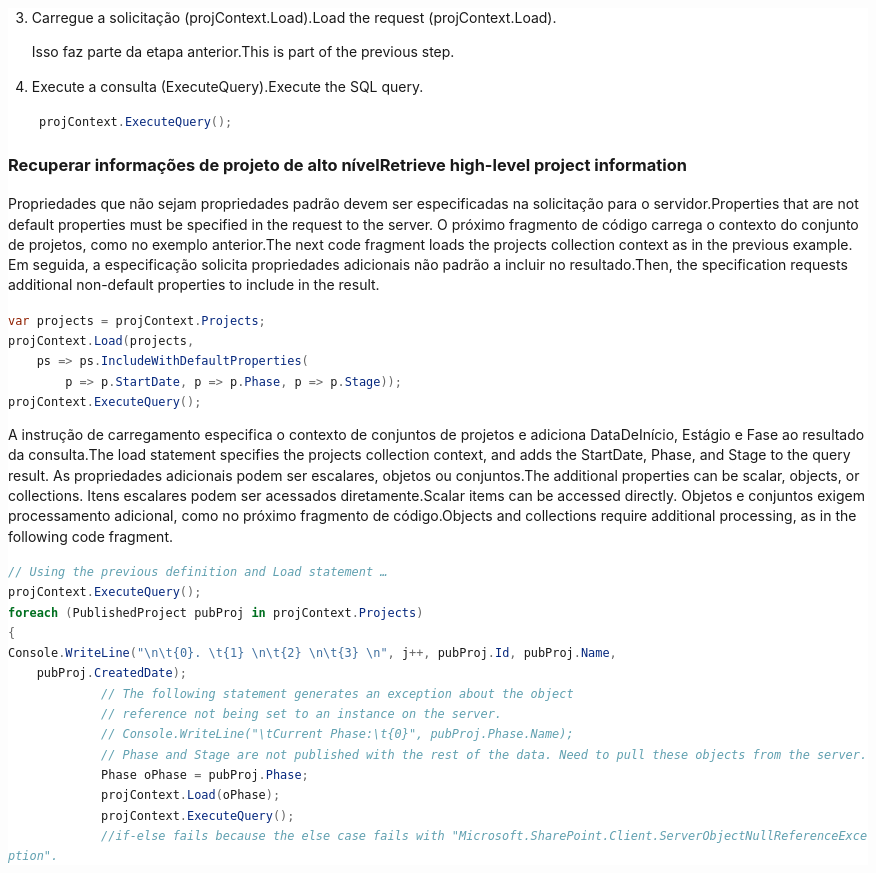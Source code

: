 3. <span data-ttu-id="01ce1-238">Carregue a solicitação (projContext.Load).</span><span class="sxs-lookup"><span data-stu-id="01ce1-238">Load the request (projContext.Load).</span></span>
    
   <span data-ttu-id="01ce1-239">Isso faz parte da etapa anterior.</span><span class="sxs-lookup"><span data-stu-id="01ce1-239">This is part of the previous step.</span></span>
    
4. <span data-ttu-id="01ce1-240">Execute a consulta (ExecuteQuery).</span><span class="sxs-lookup"><span data-stu-id="01ce1-240">Execute the SQL query.</span></span> 
    
   ```cs
    projContext.ExecuteQuery();
   ```

### <a name="retrieve-high-level-project-information"></a><span data-ttu-id="01ce1-241">Recuperar informações de projeto de alto nível</span><span class="sxs-lookup"><span data-stu-id="01ce1-241">Retrieve high-level project information</span></span>

<span data-ttu-id="01ce1-242">Propriedades que não sejam propriedades padrão devem ser especificadas na solicitação para o servidor.</span><span class="sxs-lookup"><span data-stu-id="01ce1-242">Properties that are not default properties must be specified in the request to the server.</span></span> <span data-ttu-id="01ce1-243">O próximo fragmento de código carrega o contexto do conjunto de projetos, como no exemplo anterior.</span><span class="sxs-lookup"><span data-stu-id="01ce1-243">The next code fragment loads the projects collection context as in the previous example.</span></span> <span data-ttu-id="01ce1-244">Em seguida, a especificação solicita propriedades adicionais não padrão a incluir no resultado.</span><span class="sxs-lookup"><span data-stu-id="01ce1-244">Then, the specification requests additional non-default properties to include in the result.</span></span> 
  
```cs
var projects = projContext.Projects;
projContext.Load(projects,
    ps => ps.IncludeWithDefaultProperties(
        p => p.StartDate, p => p.Phase, p => p.Stage));
projContext.ExecuteQuery();

```

<span data-ttu-id="01ce1-245">A instrução de carregamento especifica o contexto de conjuntos de projetos e adiciona DataDeInício, Estágio e Fase ao resultado da consulta.</span><span class="sxs-lookup"><span data-stu-id="01ce1-245">The load statement specifies the projects collection context, and adds the StartDate, Phase, and Stage to the query result.</span></span> <span data-ttu-id="01ce1-246">As propriedades adicionais podem ser escalares, objetos ou conjuntos.</span><span class="sxs-lookup"><span data-stu-id="01ce1-246">The additional properties can be scalar, objects, or collections.</span></span> <span data-ttu-id="01ce1-247">Itens escalares podem ser acessados diretamente.</span><span class="sxs-lookup"><span data-stu-id="01ce1-247">Scalar items can be accessed directly.</span></span> <span data-ttu-id="01ce1-248">Objetos e conjuntos exigem processamento adicional, como no próximo fragmento de código.</span><span class="sxs-lookup"><span data-stu-id="01ce1-248">Objects and collections require additional processing, as in the following code fragment.</span></span>
  
```cs
// Using the previous definition and Load statement …
projContext.ExecuteQuery();
foreach (PublishedProject pubProj in projContext.Projects)
{
Console.WriteLine("\n\t{0}. \t{1} \n\t{2} \n\t{3} \n", j++, pubProj.Id, pubProj.Name,
    pubProj.CreatedDate);
             // The following statement generates an exception about the object 
             // reference not being set to an instance on the server. 
             // Console.WriteLine("\tCurrent Phase:\t{0}", pubProj.Phase.Name);
             // Phase and Stage are not published with the rest of the data. Need to pull these objects from the server.
             Phase oPhase = pubProj.Phase;
             projContext.Load(oPhase);
             projContext.ExecuteQuery();
             //if-else fails because the else case fails with "Microsoft.SharePoint.Client.ServerObjectNullReferenceException".
```
